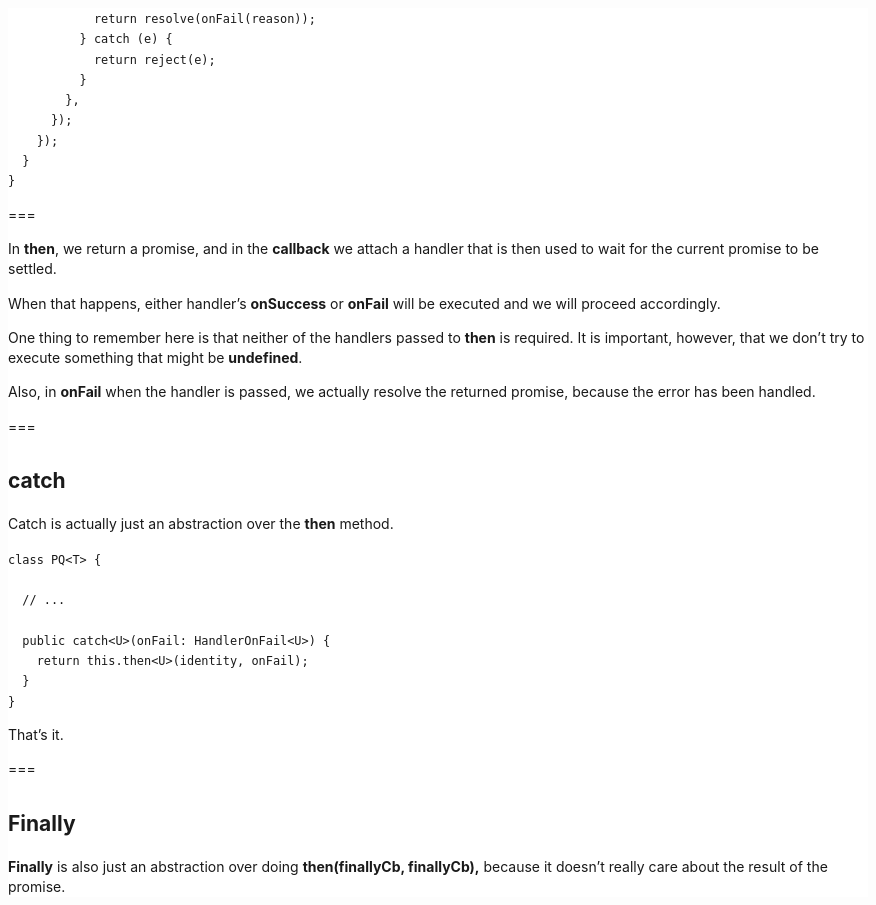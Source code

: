 ```
            return resolve(onFail(reason));
          } catch (e) {
            return reject(e);
          }
        },
      });
    });
  }
}
```


===


In **then**, we return a promise, and in the **callback**
we attach a handler that is then used to wait for the current promise to be settled.

When that happens, either handler’s **onSuccess** or **onFail**
will be executed and we will proceed accordingly.

One thing to remember here is that neither of the handlers
passed to **then** is required. It is important, however,
that we don’t try to execute something that might be **undefined**.

Also, in **onFail** when the handler is passed, we actually
resolve the returned promise, because the error has been handled.


===


## catch

Catch is actually just an abstraction over the **then** method.
```
class PQ<T> {

  // ...

  public catch<U>(onFail: HandlerOnFail<U>) {
    return this.then<U>(identity, onFail);
  }
}
```

That’s it.


===


## Finally

**Finally** is also just an abstraction over
doing **then(finallyCb, finallyCb),** because it
doesn’t really care about the result of the promise.
